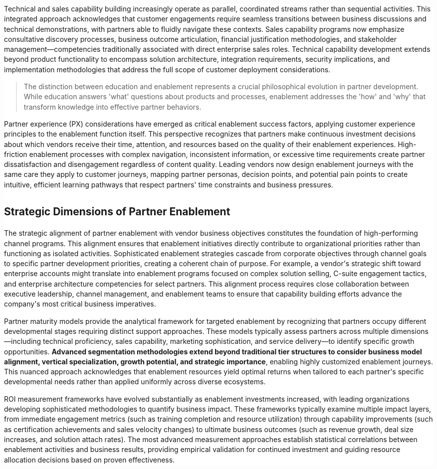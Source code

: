 Technical and sales capability building increasingly operate as parallel, coordinated streams rather than sequential activities. This integrated approach acknowledges that customer engagements require seamless transitions between business discussions and technical demonstrations, with partners able to fluidly navigate these contexts. Sales capability programs now emphasize consultative discovery processes, business outcome articulation, financial justification methodologies, and stakeholder management—competencies traditionally associated with direct enterprise sales roles. Technical capability development extends beyond product functionality to encompass solution architecture, integration requirements, security implications, and implementation methodologies that address the full scope of customer deployment considerations.

> The distinction between education and enablement represents a crucial philosophical evolution in partner development. While education answers 'what' questions about products and processes, enablement addresses the 'how' and 'why' that transform knowledge into effective partner behaviors.

Partner experience (PX) considerations have emerged as critical enablement success factors, applying customer experience principles to the enablement function itself. This perspective recognizes that partners make continuous investment decisions about which vendors receive their time, attention, and resources based on the quality of their enablement experiences. High-friction enablement processes with complex navigation, inconsistent information, or excessive time requirements create partner dissatisfaction and disengagement regardless of content quality. Leading vendors now design enablement journeys with the same care they apply to customer journeys, mapping partner personas, decision points, and potential pain points to create intuitive, efficient learning pathways that respect partners' time constraints and business pressures.

## Strategic Dimensions of Partner Enablement

The strategic alignment of partner enablement with vendor business objectives constitutes the foundation of high-performing channel programs. This alignment ensures that enablement initiatives directly contribute to organizational priorities rather than functioning as isolated activities. Sophisticated enablement strategies cascade from corporate objectives through channel goals to specific partner development priorities, creating a coherent chain of purpose. For example, a vendor's strategic shift toward enterprise accounts might translate into enablement programs focused on complex solution selling, C-suite engagement tactics, and enterprise architecture competencies for select partners. This alignment process requires close collaboration between executive leadership, channel management, and enablement teams to ensure that capability building efforts advance the company's most critical business imperatives.

Partner maturity models provide the analytical framework for targeted enablement by recognizing that partners occupy different developmental stages requiring distinct support approaches. These models typically assess partners across multiple dimensions—including technical proficiency, sales capability, marketing sophistication, and service delivery—to identify specific growth opportunities. **Advanced segmentation methodologies extend beyond traditional tier structures to consider business model alignment, vertical specialization, growth potential, and strategic importance**, enabling highly customized enablement journeys. This nuanced approach acknowledges that enablement resources yield optimal returns when tailored to each partner's specific developmental needs rather than applied uniformly across diverse ecosystems.

ROI measurement frameworks have evolved substantially as enablement investments increased, with leading organizations developing sophisticated methodologies to quantify business impact. These frameworks typically examine multiple impact layers, from immediate engagement metrics (such as training completion and resource utilization) through capability improvements (such as certification achievements and sales velocity changes) to ultimate business outcomes (such as revenue growth, deal size increases, and solution attach rates). The most advanced measurement approaches establish statistical correlations between enablement activities and business results, providing empirical validation for continued investment and guiding resource allocation decisions based on proven effectiveness.
